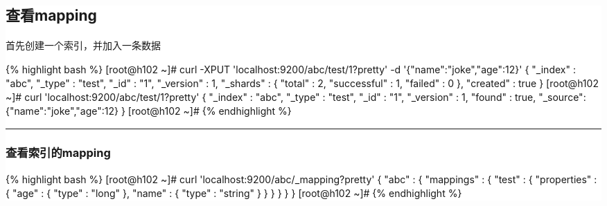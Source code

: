 
## 查看mapping

首先创建一个索引，并加入一条数据

{% highlight bash %}
[root@h102 ~]# curl -XPUT 'localhost:9200/abc/test/1?pretty' -d '{"name":"joke","age":12}'
{
  "_index" : "abc",
  "_type" : "test",
  "_id" : "1",
  "_version" : 1,
  "_shards" : {
    "total" : 2,
    "successful" : 1,
    "failed" : 0
  },
  "created" : true
}
[root@h102 ~]# curl 'localhost:9200/abc/test/1?pretty'
{
  "_index" : "abc",
  "_type" : "test",
  "_id" : "1",
  "_version" : 1,
  "found" : true,
  "_source":{"name":"joke","age":12}
}
[root@h102 ~]#
{% endhighlight %}

---

###  查看索引的mapping

{% highlight bash %}
[root@h102 ~]# curl 'localhost:9200/abc/_mapping?pretty'
{
  "abc" : {
    "mappings" : {
      "test" : {
        "properties" : {
          "age" : {
            "type" : "long"
          },
          "name" : {
            "type" : "string"
          }
        }
      }
    }
  }
}
[root@h102 ~]#
{% endhighlight %}

